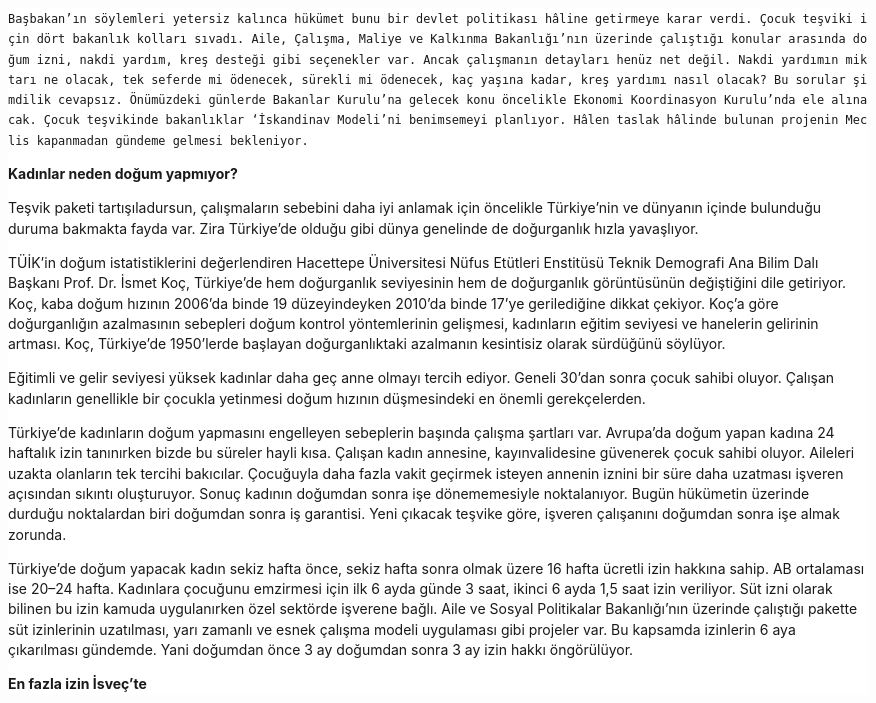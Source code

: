     Başbakan’ın söylemleri yetersiz kalınca hükümet bunu bir devlet politikası hâline getirmeye karar verdi. Çocuk teşviki için dört bakanlık kolları sıvadı. Aile, Çalışma, Maliye ve Kalkınma Bakanlığı’nın üzerinde çalıştığı konular arasında doğum izni, nakdi yardım, kreş desteği gibi seçenekler var. Ancak çalışmanın detayları henüz net değil. Nakdi yardımın miktarı ne olacak, tek seferde mi ödenecek, sürekli mi ödenecek, kaç yaşına kadar, kreş yardımı nasıl olacak? Bu sorular şimdilik cevapsız. Önümüzdeki günlerde Bakanlar Kurulu’na gelecek konu öncelikle Ekonomi Koordinasyon Kurulu’nda ele alınacak. Çocuk teşvikinde bakanlıklar ‘İskandinav Modeli’ni benimsemeyi planlıyor. Hâlen taslak hâlinde bulunan projenin Meclis kapanmadan gündeme gelmesi bekleniyor.
   </p>
   <p>
   </p>
   <p>
    <strong>
     Kadınlar neden doğum yapmıyor?
    </strong>
   </p>
   <p>
    Teşvik paketi tartışıladursun, çalışmaların sebebini daha iyi anlamak için öncelikle Türkiye’nin ve dünyanın içinde bulunduğu duruma bakmakta fayda var. Zira Türkiye’de olduğu gibi dünya genelinde de doğurganlık hızla yavaşlıyor.
   </p>
   <p>
    TÜİK’in doğum istatistiklerini değerlendiren Hacettepe Üniversitesi Nüfus Etütleri Enstitüsü Teknik Demografi Ana Bilim Dalı Başkanı Prof. Dr. İsmet Koç, Türkiye’de hem doğurganlık seviyesinin hem de doğurganlık görüntüsünün değiştiğini dile getiriyor. Koç, kaba doğum hızının 2006’da binde 19 düzeyindeyken 2010’da binde 17’ye gerilediğine dikkat çekiyor. Koç’a göre doğurganlığın azalmasının sebepleri doğum kontrol yöntemlerinin gelişmesi, kadınların eğitim seviyesi ve hanelerin gelirinin artması. Koç, Türkiye’de 1950’lerde başlayan doğurganlıktaki azalmanın kesintisiz olarak sürdüğünü söylüyor.
   </p>
   <p>
    Eğitimli ve gelir seviyesi yüksek kadınlar daha geç anne olmayı tercih ediyor. Geneli 30’dan sonra çocuk sahibi oluyor. Çalışan kadınların genellikle bir çocukla yetinmesi doğum hızının düşmesindeki en önemli gerekçelerden.
   </p>
   <p>
    Türkiye’de kadınların doğum yapmasını engelleyen sebeplerin başında çalışma şartları var. Avrupa’da doğum yapan kadına 24 haftalık izin tanınırken bizde bu süreler hayli kısa. Çalışan kadın annesine, kayınvalidesine güvenerek çocuk sahibi oluyor. Aileleri uzakta olanların tek tercihi bakıcılar. Çocuğuyla daha fazla vakit geçirmek isteyen annenin iznini bir süre daha uzatması işveren açısından sıkıntı oluşturuyor. Sonuç kadının doğumdan sonra işe dönememesiyle noktalanıyor. Bugün hükümetin üzerinde durduğu noktalardan biri doğumdan sonra iş garantisi. Yeni çıkacak teşvike göre, işveren çalışanını doğumdan sonra işe almak zorunda.
   </p>
   <p>
    Türkiye’de doğum yapacak kadın sekiz hafta önce, sekiz hafta sonra olmak üzere 16 hafta ücretli izin hakkına sahip. AB ortalaması ise 20–24 hafta. Kadınlara çocuğunu emzirmesi için ilk 6 ayda günde 3 saat, ikinci 6 ayda 1,5 saat izin veriliyor. Süt izni olarak bilinen bu izin kamuda uygulanırken özel sektörde işverene bağlı. Aile ve Sosyal Politikalar Bakanlığı’nın üzerinde çalıştığı pakette süt izinlerinin uzatılması, yarı zamanlı ve esnek çalışma modeli uygulaması gibi projeler var. Bu kapsamda izinlerin 6 aya çıkarılması gündemde. Yani doğumdan önce 3 ay doğumdan sonra 3 ay izin hakkı öngörülüyor.
   </p>
   <p>
   </p>
   <p>
    <strong>
     En fazla izin İsveç’te
    </strong>
   </p>
   <p>